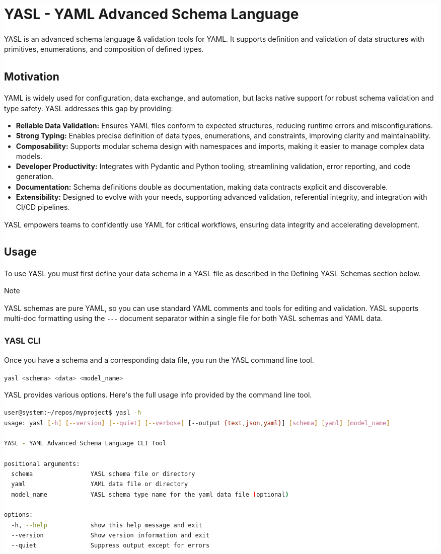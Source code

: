 # YASL - YAML Advanced Schema Language

YASL is an advanced schema language & validation tools for YAML. 
It supports definition and validation of data structures with primitives, enumerations, and composition of defined types.

## Motivation

YAML is widely used for configuration, data exchange, and automation, but lacks native support for robust schema validation and type safety.
YASL addresses this gap by providing:

- **Reliable Data Validation:** Ensures YAML files conform to expected structures, reducing runtime errors and misconfigurations.
- **Strong Typing:** Enables precise definition of data types, enumerations, and constraints, improving clarity and maintainability.
- **Composability:** Supports modular schema design with namespaces and imports, making it easier to manage complex data models.
- **Developer Productivity:** Integrates with Pydantic and Python tooling, streamlining validation, error reporting, and code generation.
- **Documentation:** Schema definitions double as documentation, making data contracts explicit and discoverable.
- **Extensibility:** Designed to evolve with your needs, supporting advanced validation, referential integrity, and integration with CI/CD pipelines.

YASL empowers teams to confidently use YAML for critical workflows, ensuring data integrity and accelerating development.

## Usage

To use YASL you must first define your data schema in a YASL file as described in the Defining YASL Schemas section below.

> [!NOTE]
> YASL schemas are pure YAML, so you can use standard YAML comments and tools for editing and validation.
> YASL supports multi-doc formatting using the `---` document separator within a single file for both YASL schemas and YAML data.

### YASL CLI
Once you have a schema and a corresponding data file, you run the YASL command line tool.

```bash
yasl <schema> <data> <model_name>
```

YASL provides various options.
Here's the full usage info provided by the command line tool.

```bash
user@system:~/repos/myproject$ yasl -h
usage: yasl [-h] [--version] [--quiet] [--verbose] [--output {text,json,yaml}] [schema] [yaml] [model_name]

YASL - YAML Advanced Schema Language CLI Tool

positional arguments:
  schema                YASL schema file or directory
  yaml                  YAML data file or directory
  model_name            YASL schema type name for the yaml data file (optional)

options:
  -h, --help            show this help message and exit
  --version             Show version information and exit
  --quiet               Suppress output except for errors
```